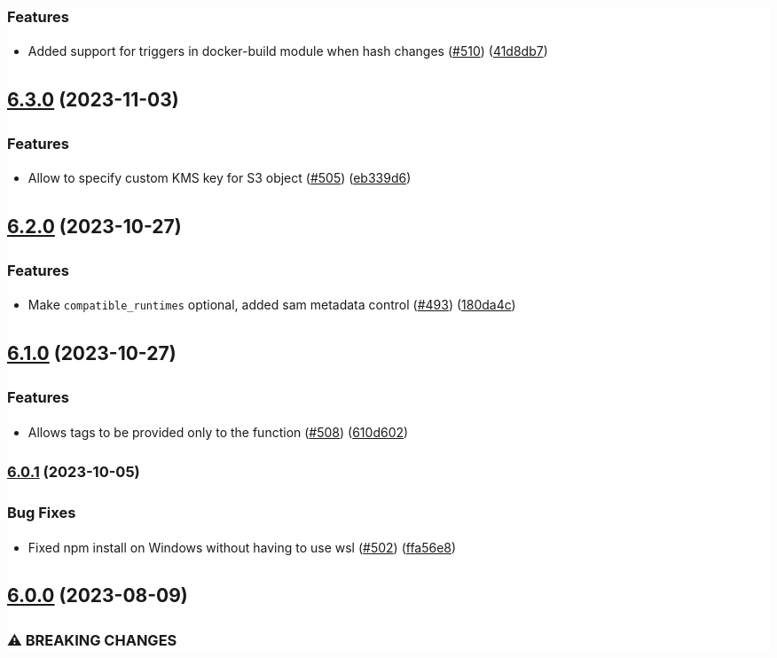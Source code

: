 
### Features

* Added support for triggers in docker-build module when hash changes ([#510](https://github.com/terraform-aws-modules/terraform-aws-lambda/issues/510)) ([41d8db7](https://github.com/terraform-aws-modules/terraform-aws-lambda/commit/41d8db71ad4fc9f56bb55c314133ce007f587e33))

## [6.3.0](https://github.com/terraform-aws-modules/terraform-aws-lambda/compare/v6.2.0...v6.3.0) (2023-11-03)


### Features

* Allow to specify custom KMS key for S3 object ([#505](https://github.com/terraform-aws-modules/terraform-aws-lambda/issues/505)) ([eb339d6](https://github.com/terraform-aws-modules/terraform-aws-lambda/commit/eb339d658c232d0afa0a7f4f7902becab2a2a2e9))

## [6.2.0](https://github.com/terraform-aws-modules/terraform-aws-lambda/compare/v6.1.0...v6.2.0) (2023-10-27)


### Features

* Make `compatible_runtimes` optional, added sam metadata control ([#493](https://github.com/terraform-aws-modules/terraform-aws-lambda/issues/493)) ([180da4c](https://github.com/terraform-aws-modules/terraform-aws-lambda/commit/180da4cb0a720f7138e6504700ddfe8d9c63abfd))

## [6.1.0](https://github.com/terraform-aws-modules/terraform-aws-lambda/compare/v6.0.1...v6.1.0) (2023-10-27)


### Features

* Allows tags to be provided only to the function ([#508](https://github.com/terraform-aws-modules/terraform-aws-lambda/issues/508)) ([610d602](https://github.com/terraform-aws-modules/terraform-aws-lambda/commit/610d602bb2038d3c2719c14d938b303cefcccac9))

### [6.0.1](https://github.com/terraform-aws-modules/terraform-aws-lambda/compare/v6.0.0...v6.0.1) (2023-10-05)


### Bug Fixes

* Fixed npm install on Windows without having to use wsl ([#502](https://github.com/terraform-aws-modules/terraform-aws-lambda/issues/502)) ([ffa56e8](https://github.com/terraform-aws-modules/terraform-aws-lambda/commit/ffa56e896d7c5e5c8cbc851f0c453b70e4ec100f))

## [6.0.0](https://github.com/terraform-aws-modules/terraform-aws-lambda/compare/v5.3.0...v6.0.0) (2023-08-09)


### ⚠ BREAKING CHANGES
